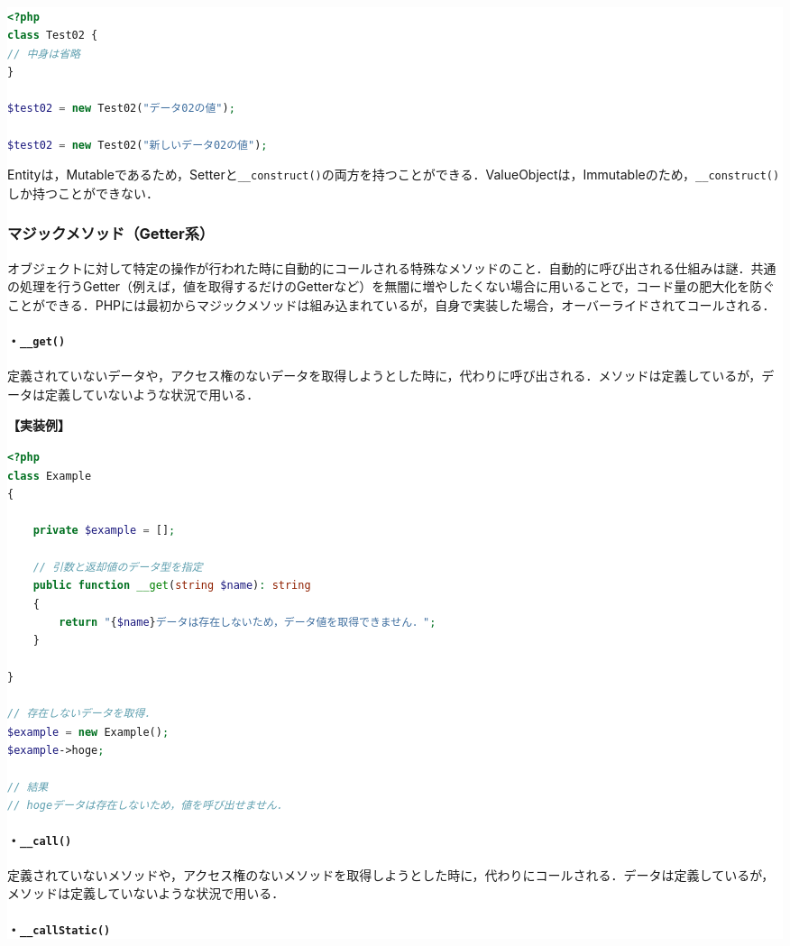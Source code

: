 ```PHP
<?php
class Test02 {
// 中身は省略
}

$test02 = new Test02("データ02の値");

$test02 = new Test02("新しいデータ02の値");
```

Entityは，Mutableであるため，Setterと```__construct()```の両方を持つことができる．ValueObjectは，Immutableのため，```__construct()```しか持つことができない．



### マジックメソッド（Getter系）

オブジェクトに対して特定の操作が行われた時に自動的にコールされる特殊なメソッドのこと．自動的に呼び出される仕組みは謎．共通の処理を行うGetter（例えば，値を取得するだけのGetterなど）を無闇に増やしたくない場合に用いることで，コード量の肥大化を防ぐことができる．PHPには最初からマジックメソッドは組み込まれているが，自身で実装した場合，オーバーライドされてコールされる．

#### ・```__get()```

定義されていないデータや，アクセス権のないデータを取得しようとした時に，代わりに呼び出される．メソッドは定義しているが，データは定義していないような状況で用いる．

**【実装例】**

```PHP
<?php
class Example
{

    private $example = [];
    
    // 引数と返却値のデータ型を指定
    public function __get(string $name): string
    {
        return "{$name}データは存在しないため，データ値を取得できません．";
    }

}

// 存在しないデータを取得．
$example = new Example();
$example->hoge;

// 結果
// hogeデータは存在しないため，値を呼び出せません．
```

#### ・```__call()```

定義されていないメソッドや，アクセス権のないメソッドを取得しようとした時に，代わりにコールされる．データは定義しているが，メソッドは定義していないような状況で用いる．

#### ・```__callStatic()```
